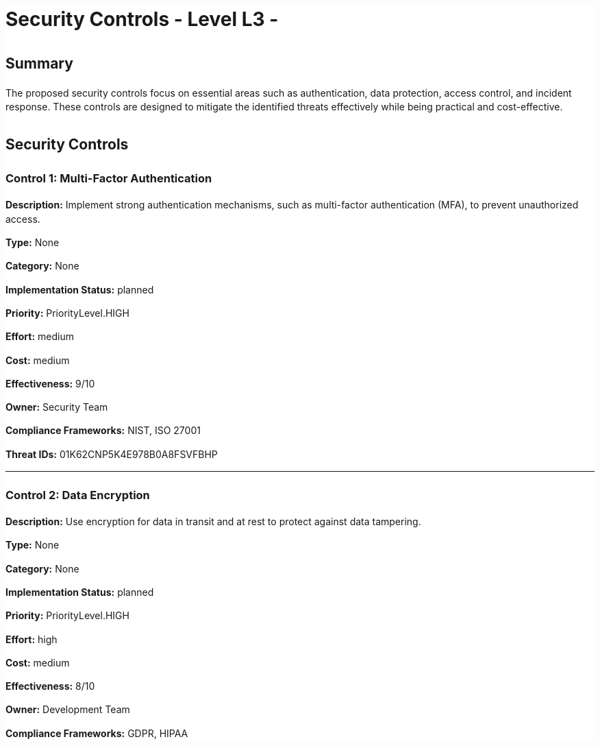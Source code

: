 # Security Controls - Level L3 - 

## Summary

The proposed security controls focus on essential areas such as authentication, data protection, access control, and incident response. These controls are designed to mitigate the identified threats effectively while being practical and cost-effective.

## Security Controls

### Control 1: Multi-Factor Authentication

**Description:** Implement strong authentication mechanisms, such as multi-factor authentication (MFA), to prevent unauthorized access.

**Type:** None

**Category:** None

**Implementation Status:** planned

**Priority:** PriorityLevel.HIGH

**Effort:** medium

**Cost:** medium

**Effectiveness:** 9/10

**Owner:** Security Team

**Compliance Frameworks:** NIST, ISO 27001

**Threat IDs:** 01K62CNP5K4E978B0A8FSVFBHP

---

### Control 2: Data Encryption

**Description:** Use encryption for data in transit and at rest to protect against data tampering.

**Type:** None

**Category:** None

**Implementation Status:** planned

**Priority:** PriorityLevel.HIGH

**Effort:** high

**Cost:** medium

**Effectiveness:** 8/10

**Owner:** Development Team

**Compliance Frameworks:** GDPR, HIPAA
